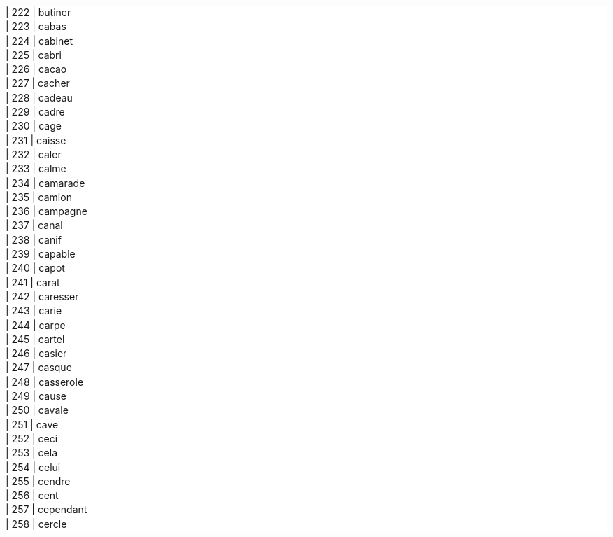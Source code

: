 | 222   | butiner                        
| 223   | cabas                        
| 224   | cabinet                        
| 225   | cabri                        
| 226   | cacao                        
| 227   | cacher                        
| 228   | cadeau                        
| 229   | cadre                        
| 230   | cage                        
| 231   | caisse                        
| 232   | caler                        
| 233   | calme                        
| 234   | camarade                       
| 235   | camion                        
| 236   | campagne                        
| 237   | canal                        
| 238   | canif                        
| 239   | capable                        
| 240   | capot                        
| 241   | carat                        
| 242   | caresser                        
| 243   | carie                        
| 244   | carpe                        
| 245   | cartel                        
| 246   | casier                        
| 247   | casque                        
| 248   | casserole                        
| 249   | cause                        
| 250   | cavale                        
| 251   | cave                        
| 252   | ceci                        
| 253   | cela                        
| 254   | celui                        
| 255   | cendre                        
| 256   | cent                        
| 257   | cependant                        
| 258   | cercle                        